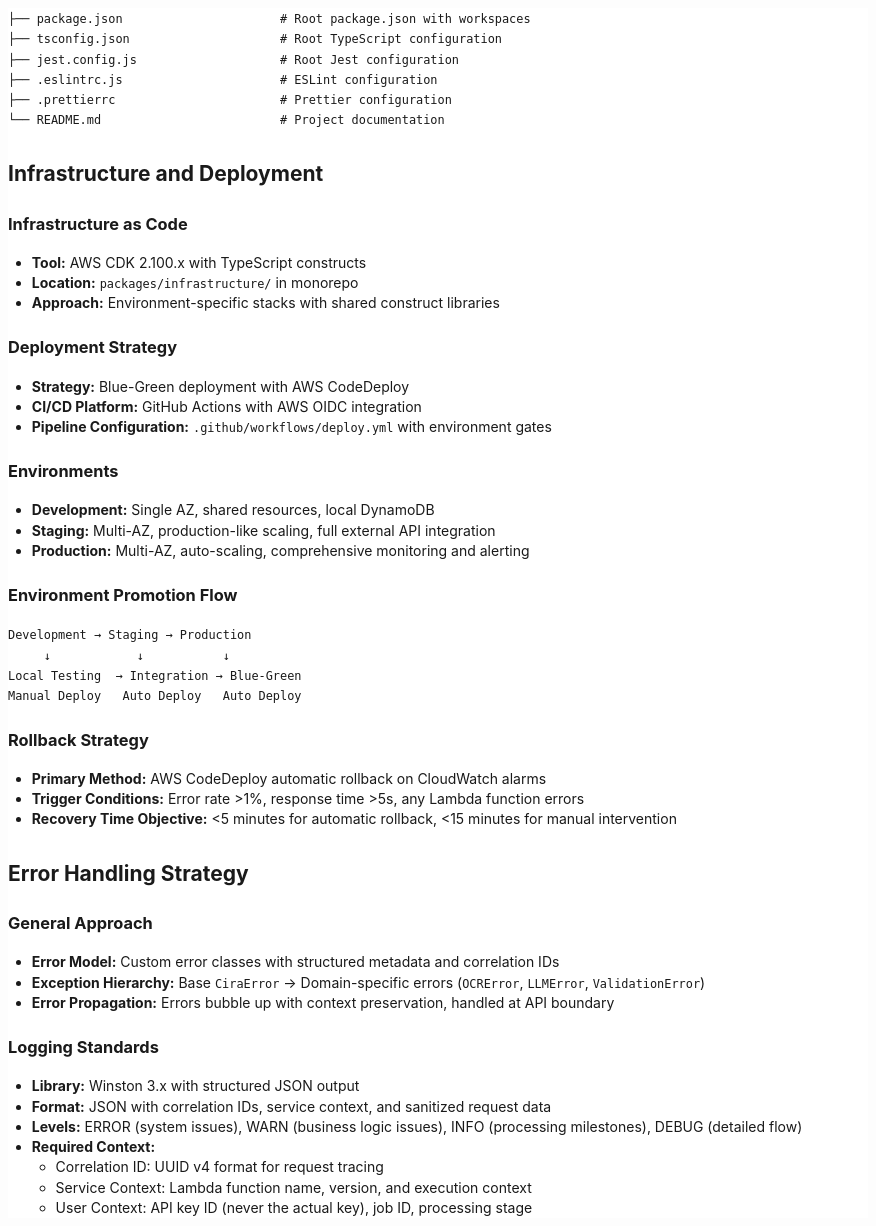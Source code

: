 ```
├── package.json                      # Root package.json with workspaces
├── tsconfig.json                     # Root TypeScript configuration
├── jest.config.js                    # Root Jest configuration
├── .eslintrc.js                      # ESLint configuration
├── .prettierrc                       # Prettier configuration
└── README.md                         # Project documentation
```

## Infrastructure and Deployment

### Infrastructure as Code
- **Tool:** AWS CDK 2.100.x with TypeScript constructs
- **Location:** `packages/infrastructure/` in monorepo
- **Approach:** Environment-specific stacks with shared construct libraries

### Deployment Strategy
- **Strategy:** Blue-Green deployment with AWS CodeDeploy
- **CI/CD Platform:** GitHub Actions with AWS OIDC integration
- **Pipeline Configuration:** `.github/workflows/deploy.yml` with environment gates

### Environments
- **Development:** Single AZ, shared resources, local DynamoDB
- **Staging:** Multi-AZ, production-like scaling, full external API integration  
- **Production:** Multi-AZ, auto-scaling, comprehensive monitoring and alerting

### Environment Promotion Flow
```
Development → Staging → Production
     ↓            ↓           ↓
Local Testing  → Integration → Blue-Green
Manual Deploy   Auto Deploy   Auto Deploy
```

### Rollback Strategy
- **Primary Method:** AWS CodeDeploy automatic rollback on CloudWatch alarms
- **Trigger Conditions:** Error rate >1%, response time >5s, any Lambda function errors
- **Recovery Time Objective:** <5 minutes for automatic rollback, <15 minutes for manual intervention

## Error Handling Strategy

### General Approach
- **Error Model:** Custom error classes with structured metadata and correlation IDs
- **Exception Hierarchy:** Base `CiraError` → Domain-specific errors (`OCRError`, `LLMError`, `ValidationError`)
- **Error Propagation:** Errors bubble up with context preservation, handled at API boundary

### Logging Standards
- **Library:** Winston 3.x with structured JSON output
- **Format:** JSON with correlation IDs, service context, and sanitized request data  
- **Levels:** ERROR (system issues), WARN (business logic issues), INFO (processing milestones), DEBUG (detailed flow)
- **Required Context:**
  - Correlation ID: UUID v4 format for request tracing
  - Service Context: Lambda function name, version, and execution context
  - User Context: API key ID (never the actual key), job ID, processing stage
